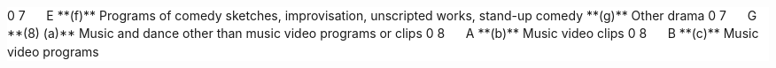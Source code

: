 </td>
<td></td>
<td></td>
<td></td>
<td></td>
<td>0</td>
<td>7      E</td>
</tr>
<tr>
<td>**(f)** Programs of comedy sketches, improvisation, unscripted works, stand-up comedy

</td>
<td></td>
<td></td>
<td></td>
<td></td>
<td></td>
<td></td>
</tr>
<tr>
<td>**(g)** Other drama

</td>
<td></td>
<td></td>
<td></td>
<td></td>
<td>0</td>
<td>7      G</td>
</tr>
<tr>
<td>**(8) (a)** Music and dance other than music video programs or clips

</td>
<td></td>
<td></td>
<td></td>
<td></td>
<td>0</td>
<td>8      A</td>
</tr>
<tr>
<td>**(b)** Music video clips

</td>
<td></td>
<td></td>
<td></td>
<td></td>
<td>0</td>
<td>8      B</td>
</tr>
<tr>
<td>**(c)** Music video programs

